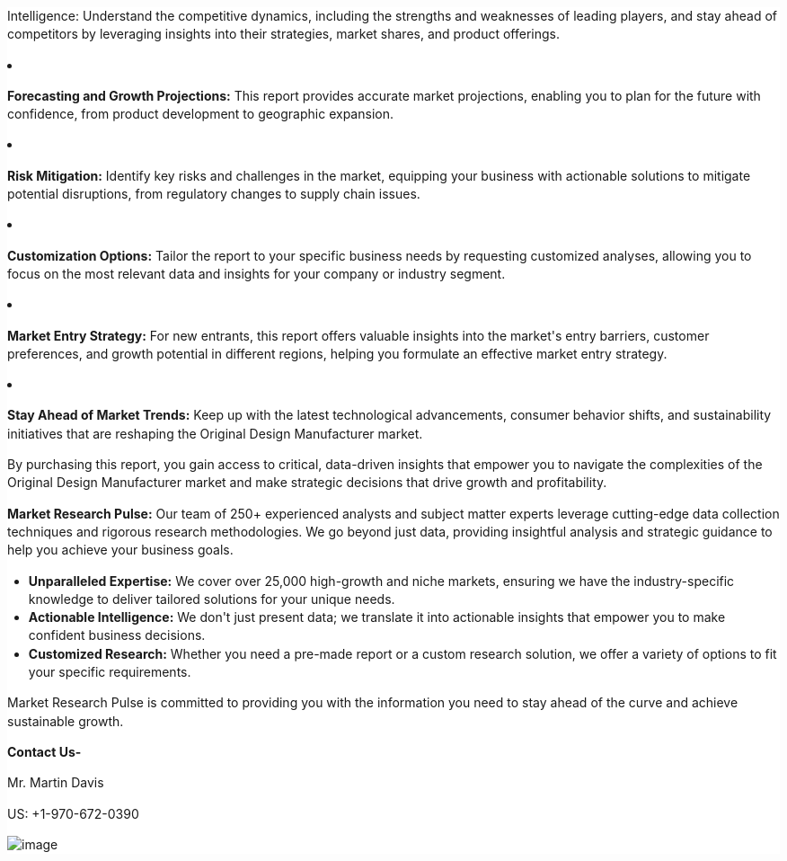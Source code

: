 Intelligence:</strong> Understand the competitive dynamics, including the strengths and weaknesses of leading players, and stay ahead of competitors by leveraging insights into their strategies, market shares, and product offerings.</p></li><li><p><strong>Forecasting and Growth Projections:</strong> This report provides accurate market projections, enabling you to plan for the future with confidence, from product development to geographic expansion.</p></li><li><p><strong>Risk Mitigation:</strong> Identify key risks and challenges in the market, equipping your business with actionable solutions to mitigate potential disruptions, from regulatory changes to supply chain issues.</p></li><li><p><strong>Customization Options:</strong> Tailor the report to your specific business needs by requesting customized analyses, allowing you to focus on the most relevant data and insights for your company or industry segment.</p></li><li><p><strong>Market Entry Strategy:</strong> For new entrants, this report offers valuable insights into the market's entry barriers, customer preferences, and growth potential in different regions, helping you formulate an effective market entry strategy.</p></li><li><p><strong>Stay Ahead of Market Trends:</strong> Keep up with the latest technological advancements, consumer behavior shifts, and sustainability initiatives that are reshaping the Original Design Manufacturer market.</p></li></ol><p>By purchasing this report, you gain access to critical, data-driven insights that empower you to navigate the complexities of the Original Design Manufacturer market and make strategic decisions that drive growth and profitability.</p><p><strong>Market Research Pulse:</strong>&nbsp;Our team of 250+ experienced analysts and subject matter experts leverage cutting-edge data collection techniques and rigorous research methodologies. We go beyond just data, providing insightful analysis and strategic guidance to help you achieve your business goals.</p><ul><li><strong>Unparalleled Expertise:</strong>&nbsp;We cover over 25,000 high-growth and niche markets, ensuring we have the industry-specific knowledge to deliver tailored solutions for your unique needs.</li><li><strong>Actionable Intelligence:</strong>&nbsp;We don't just present data; we translate it into actionable insights that empower you to make confident business decisions.</li><li><strong>Customized Research:</strong>&nbsp;Whether you need a pre-made report or a custom research solution, we offer a variety of options to fit your specific requirements.</li></ul><p>Market Research Pulse is committed to providing you with the information you need to stay ahead of the curve and achieve sustainable growth.</p><p><strong>Contact Us-</strong></p><p>Mr. Martin Davis</p><p>US: +1-970-672-0390</p>
![image](https://github.com/user-attachments/assets/b2a34238-e561-413b-8f59-2227921ef3b6)
